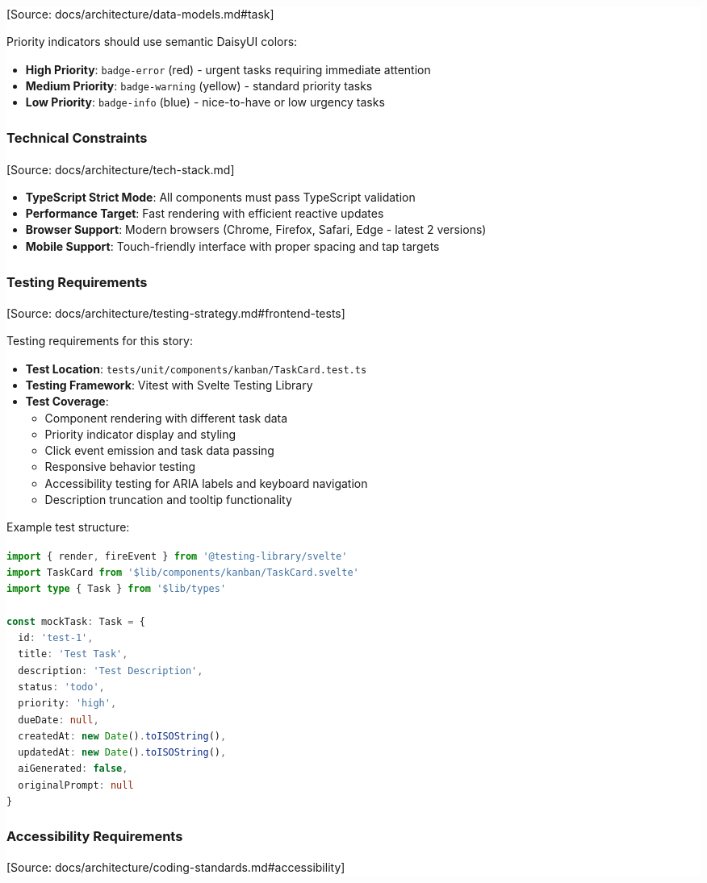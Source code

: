 [Source: docs/architecture/data-models.md#task]

Priority indicators should use semantic DaisyUI colors:
- **High Priority**: `badge-error` (red) - urgent tasks requiring immediate attention
- **Medium Priority**: `badge-warning` (yellow) - standard priority tasks
- **Low Priority**: `badge-info` (blue) - nice-to-have or low urgency tasks

### Technical Constraints

[Source: docs/architecture/tech-stack.md]

- **TypeScript Strict Mode**: All components must pass TypeScript validation
- **Performance Target**: Fast rendering with efficient reactive updates
- **Browser Support**: Modern browsers (Chrome, Firefox, Safari, Edge - latest 2 versions)
- **Mobile Support**: Touch-friendly interface with proper spacing and tap targets

### Testing Requirements

[Source: docs/architecture/testing-strategy.md#frontend-tests]

Testing requirements for this story:
- **Test Location**: `tests/unit/components/kanban/TaskCard.test.ts`
- **Testing Framework**: Vitest with Svelte Testing Library
- **Test Coverage**: 
  - Component rendering with different task data
  - Priority indicator display and styling
  - Click event emission and task data passing
  - Responsive behavior testing
  - Accessibility testing for ARIA labels and keyboard navigation
  - Description truncation and tooltip functionality

Example test structure:
```typescript
import { render, fireEvent } from '@testing-library/svelte'
import TaskCard from '$lib/components/kanban/TaskCard.svelte'
import type { Task } from '$lib/types'

const mockTask: Task = {
  id: 'test-1',
  title: 'Test Task',
  description: 'Test Description',
  status: 'todo',
  priority: 'high',
  dueDate: null,
  createdAt: new Date().toISOString(),
  updatedAt: new Date().toISOString(),
  aiGenerated: false,
  originalPrompt: null
}
```

### Accessibility Requirements

[Source: docs/architecture/coding-standards.md#accessibility]
